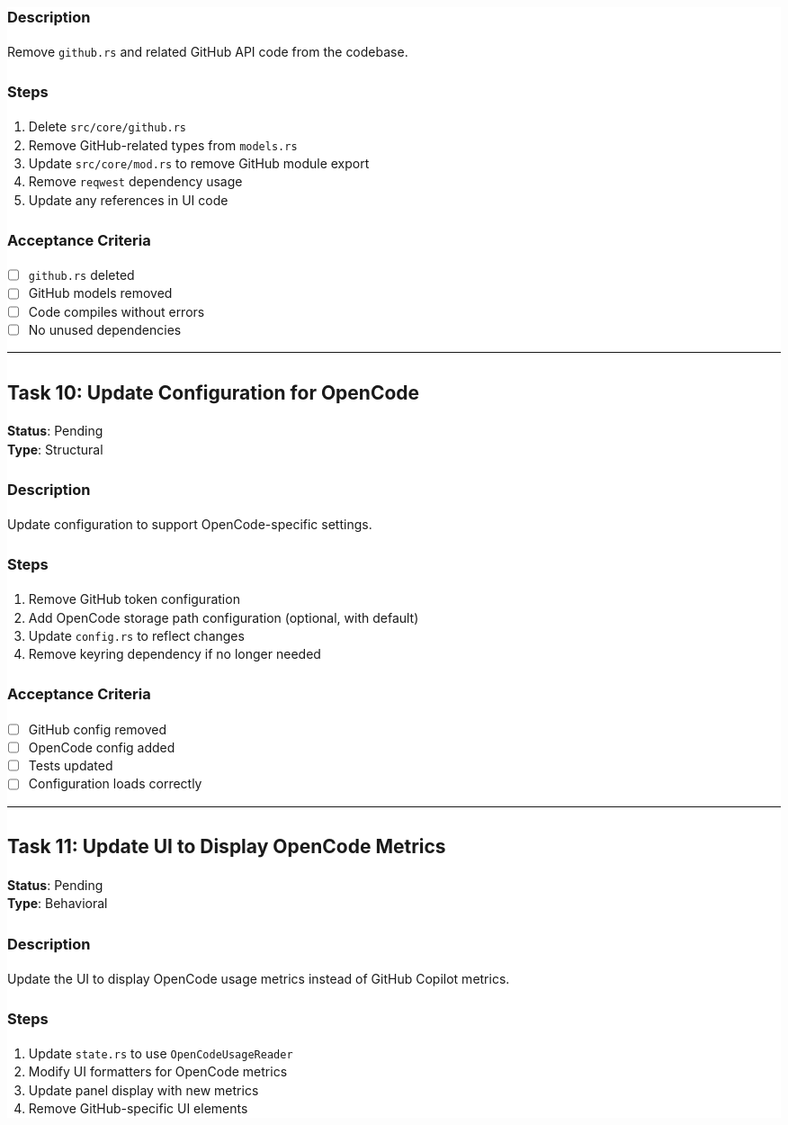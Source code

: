 ### Description
Remove `github.rs` and related GitHub API code from the codebase.

### Steps
1. Delete `src/core/github.rs`
2. Remove GitHub-related types from `models.rs`
3. Update `src/core/mod.rs` to remove GitHub module export
4. Remove `reqwest` dependency usage
5. Update any references in UI code

### Acceptance Criteria
- [ ] `github.rs` deleted
- [ ] GitHub models removed
- [ ] Code compiles without errors
- [ ] No unused dependencies

---

## Task 10: Update Configuration for OpenCode
**Status**: Pending  
**Type**: Structural

### Description
Update configuration to support OpenCode-specific settings.

### Steps
1. Remove GitHub token configuration
2. Add OpenCode storage path configuration (optional, with default)
3. Update `config.rs` to reflect changes
4. Remove keyring dependency if no longer needed

### Acceptance Criteria
- [ ] GitHub config removed
- [ ] OpenCode config added
- [ ] Tests updated
- [ ] Configuration loads correctly

---

## Task 11: Update UI to Display OpenCode Metrics
**Status**: Pending  
**Type**: Behavioral

### Description
Update the UI to display OpenCode usage metrics instead of GitHub Copilot metrics.

### Steps
1. Update `state.rs` to use `OpenCodeUsageReader`
2. Modify UI formatters for OpenCode metrics
3. Update panel display with new metrics
4. Remove GitHub-specific UI elements
